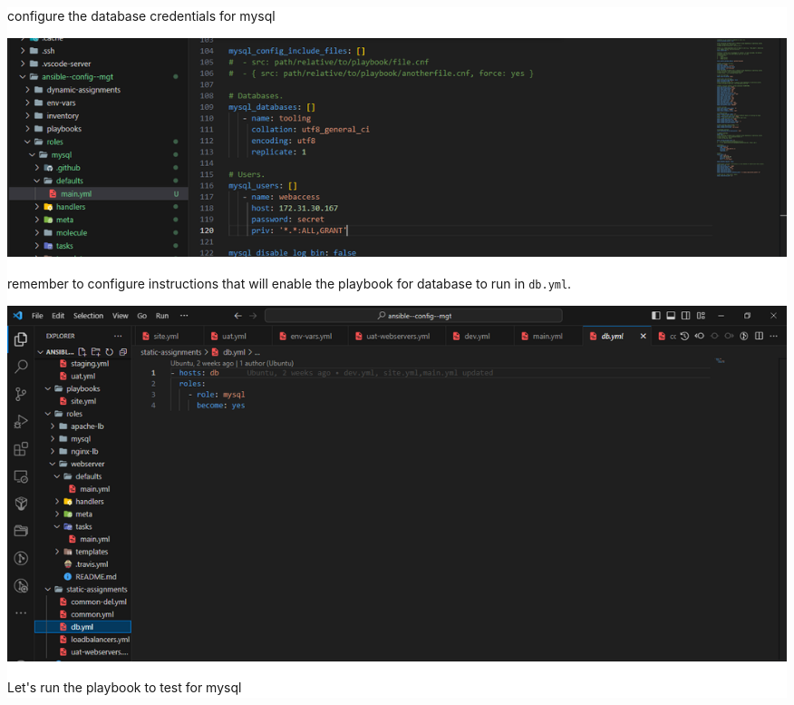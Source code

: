 configure the database credentials for mysql

![insert](./images13/p18.PNG)

remember to configure instructions that will enable the playbook for database to run in `db.yml`.

![insert](./images13/db.PNG)

Let's run the playbook to test for mysql
